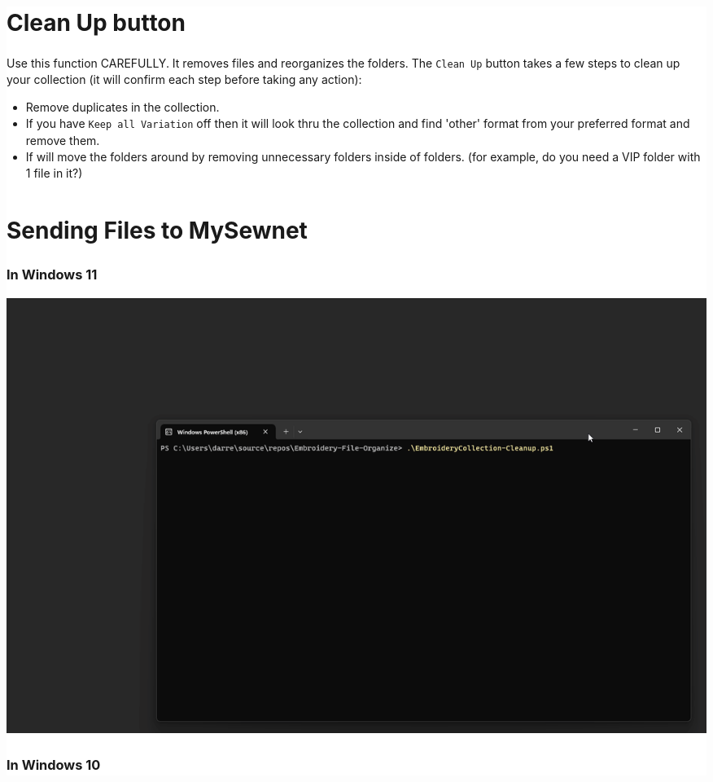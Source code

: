 # Clean Up button
Use this function CAREFULLY.  It removes files and reorganizes the folders.
The `Clean Up` button takes a few steps to clean up your collection (it will confirm each step before taking any action):
- Remove duplicates in the collection.
- If you have `Keep all Variation` off then it will look thru the collection and find 'other' format from your preferred format and remove them.
- If will move the folders around by removing unnecessary folders inside of folders. (for example, do you need a VIP folder with 1 file in it?)



# Sending Files to MySewnet

### In Windows 11
<img src="docs/images/HowToSend-w11.gif">

### In Windows 10 